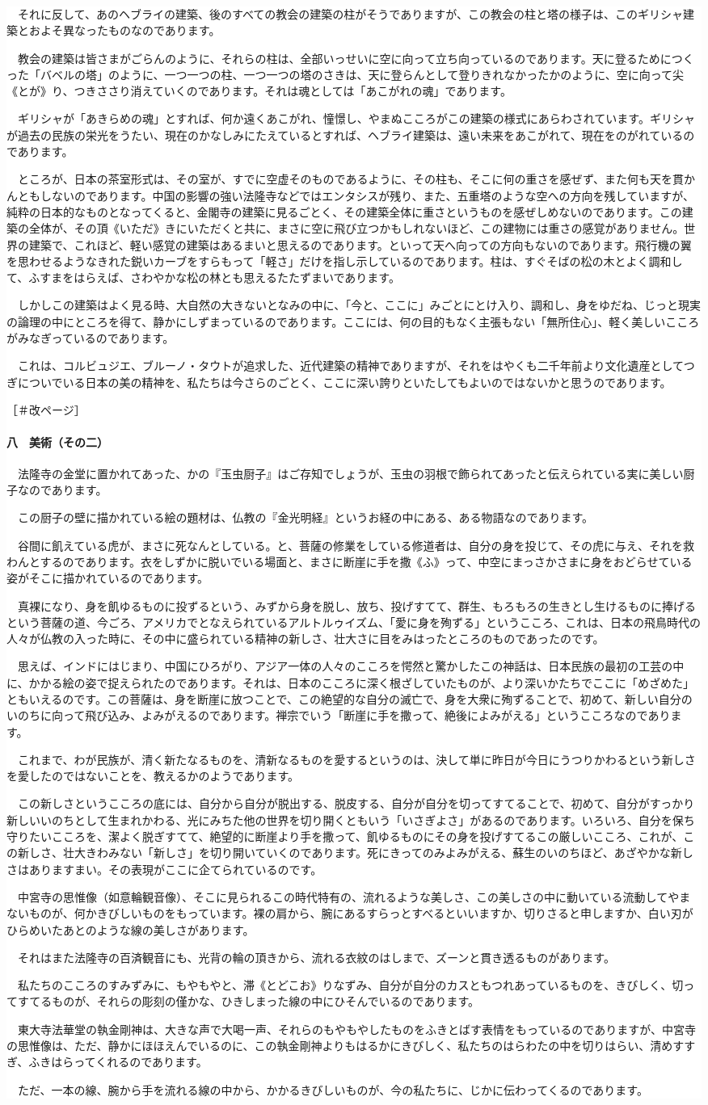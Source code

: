 　それに反して、あのヘブライの建築、後のすべての教会の建築の柱がそうでありますが、この教会の柱と塔の様子は、このギリシャ建築とおよそ異なったものなのであります。

　教会の建築は皆さまがごらんのように、それらの柱は、全部いっせいに空に向って立ち向っているのであります。天に登るためにつくった「バベルの塔」のように、一つ一つの柱、一つ一つの塔のさきは、天に登らんとして登りきれなかったかのように、空に向って尖《とが》り、つきささり消えていくのであります。それは魂としては「あこがれの魂」であります。

　ギリシャが「あきらめの魂」とすれば、何か遠くあこがれ、憧憬し、やまぬこころがこの建築の様式にあらわされています。ギリシャが過去の民族の栄光をうたい、現在のかなしみにたえているとすれば、ヘブライ建築は、遠い未来をあこがれて、現在をのがれているのであります。

　ところが、日本の茶室形式は、その室が、すでに空虚そのものであるように、その柱も、そこに何の重さを感ぜず、また何も天を貫かんともしないのであります。中国の影響の強い法隆寺などではエンタシスが残り、また、五重塔のような空への方向を残していますが、純粋の日本的なものとなってくると、金閣寺の建築に見るごとく、その建築全体に重さというものを感ぜしめないのであります。この建築の全体が、その頂《いただ》きにいただくと共に、まさに空に飛び立つかもしれないほど、この建物には重さの感覚がありません。世界の建築で、これほど、軽い感覚の建築はあるまいと思えるのであります。といって天へ向っての方向もないのであります。飛行機の翼を思わせるようなきれた鋭いカーブをすらもって「軽さ」だけを指し示しているのであります。柱は、すぐそばの松の木とよく調和して、ふすまをはらえば、さわやかな松の林とも思えるたたずまいであります。

　しかしこの建築はよく見る時、大自然の大きないとなみの中に、「今と、ここに」みごとにとけ入り、調和し、身をゆだね、じっと現実の論理の中にところを得て、静かにしずまっているのであります。ここには、何の目的もなく主張もない「無所住心」、軽く美しいこころがみなぎっているのであります。

　これは、コルビュジエ、ブルーノ・タウトが追求した、近代建築の精神でありますが、それをはやくも二千年前より文化遺産としてつぎについでいる日本の美の精神を、私たちは今さらのごとく、ここに深い誇りといたしてもよいのではないかと思うのであります。

［＃改ページ］



#### 八　美術（その二）






　法隆寺の金堂に置かれてあった、かの『玉虫厨子』はご存知でしょうが、玉虫の羽根で飾られてあったと伝えられている実に美しい厨子なのであります。

　この厨子の壁に描かれている絵の題材は、仏教の『金光明経』というお経の中にある、ある物語なのであります。

　谷間に飢えている虎が、まさに死なんとしている。と、菩薩の修業をしている修道者は、自分の身を投じて、その虎に与え、それを救わんとするのであります。衣をしずかに脱いでいる場面と、まさに断崖に手を撒《ふ》って、中空にまっさかさまに身をおどらせている姿がそこに描かれているのであります。

　真裸になり、身を飢ゆるものに投ずるという、みずから身を脱し、放ち、投げすてて、群生、もろもろの生きとし生けるものに捧げるという菩薩の道、今ごろ、アメリカでとなえられているアルトルゥイズム、「愛に身を殉ずる」というこころ、これは、日本の飛鳥時代の人々が仏教の入った時に、その中に盛られている精神の新しさ、壮大さに目をみはったところのものであったのです。

　思えば、インドにはじまり、中国にひろがり、アジア一体の人々のこころを愕然と驚かしたこの神話は、日本民族の最初の工芸の中に、かかる絵の姿で捉えられたのであります。それは、日本のこころに深く根ざしていたものが、より深いかたちでここに「めざめた」ともいえるのです。この菩薩は、身を断崖に放つことで、この絶望的な自分の滅亡で、身を大衆に殉ずることで、初めて、新しい自分のいのちに向って飛び込み、よみがえるのであります。禅宗でいう「断崖に手を撒って、絶後によみがえる」というこころなのであります。

　これまで、わが民族が、清く新たなるものを、清新なるものを愛するというのは、決して単に昨日が今日にうつりかわるという新しさを愛したのではないことを、教えるかのようであります。

　この新しさというこころの底には、自分から自分が脱出する、脱皮する、自分が自分を切ってすてることで、初めて、自分がすっかり新しいいのちとして生まれかわる、光にみちた他の世界を切り開くともいう「いさぎよさ」があるのであります。いろいろ、自分を保ち守りたいこころを、潔よく脱ぎすてて、絶望的に断崖より手を撒って、飢ゆるものにその身を投げすてるこの厳しいこころ、これが、この新しさ、壮大きわみない「新しさ」を切り開いていくのであります。死にきってのみよみがえる、蘇生のいのちほど、あざやかな新しさはありますまい。その表現がここに企てられているのです。

　中宮寺の思惟像（如意輪観音像）、そこに見られるこの時代特有の、流れるような美しさ、この美しさの中に動いている流動してやまないものが、何かきびしいものをもっています。裸の肩から、腕にあるすらっとすべるといいますか、切りさると申しますか、白い刃がひらめいたあとのような線の美しさがあります。

　それはまた法隆寺の百済観音にも、光背の輪の頂きから、流れる衣紋のはしまで、ズーンと貫き透るものがあります。

　私たちのこころのすみずみに、もやもやと、滞《とどこお》りなずみ、自分が自分のカスともつれあっているものを、きびしく、切ってすてるものが、それらの彫刻の僅かな、ひきしまった線の中にひそんでいるのであります。

　東大寺法華堂の執金剛神は、大きな声で大喝一声、それらのもやもやしたものをふきとばす表情をもっているのでありますが、中宮寺の思惟像は、ただ、静かにほほえんでいるのに、この執金剛神よりもはるかにきびしく、私たちのはらわたの中を切りはらい、清めすすぎ、ふきはらってくれるのであります。

　ただ、一本の線、腕から手を流れる線の中から、かかるきびしいものが、今の私たちに、じかに伝わってくるのであります。
